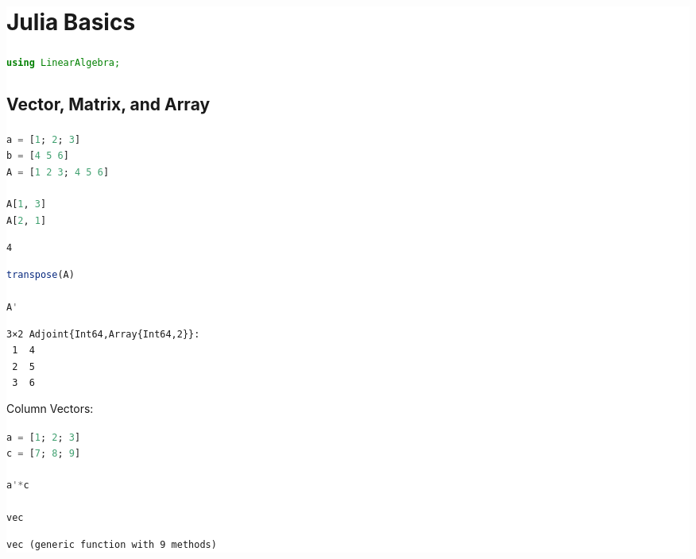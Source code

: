# Julia Basics

````julia
using LinearAlgebra;
````




## Vector, Matrix, and Array

````julia
a = [1; 2; 3]
b = [4 5 6]
A = [1 2 3; 4 5 6]

A[1, 3]
A[2, 1]
````


````
4
````



````julia
transpose(A)

A'
````


````
3×2 Adjoint{Int64,Array{Int64,2}}:
 1  4
 2  5
 3  6
````





Column Vectors:

````julia
a = [1; 2; 3]
c = [7; 8; 9]

a'*c

vec
````


````
vec (generic function with 9 methods)
````
